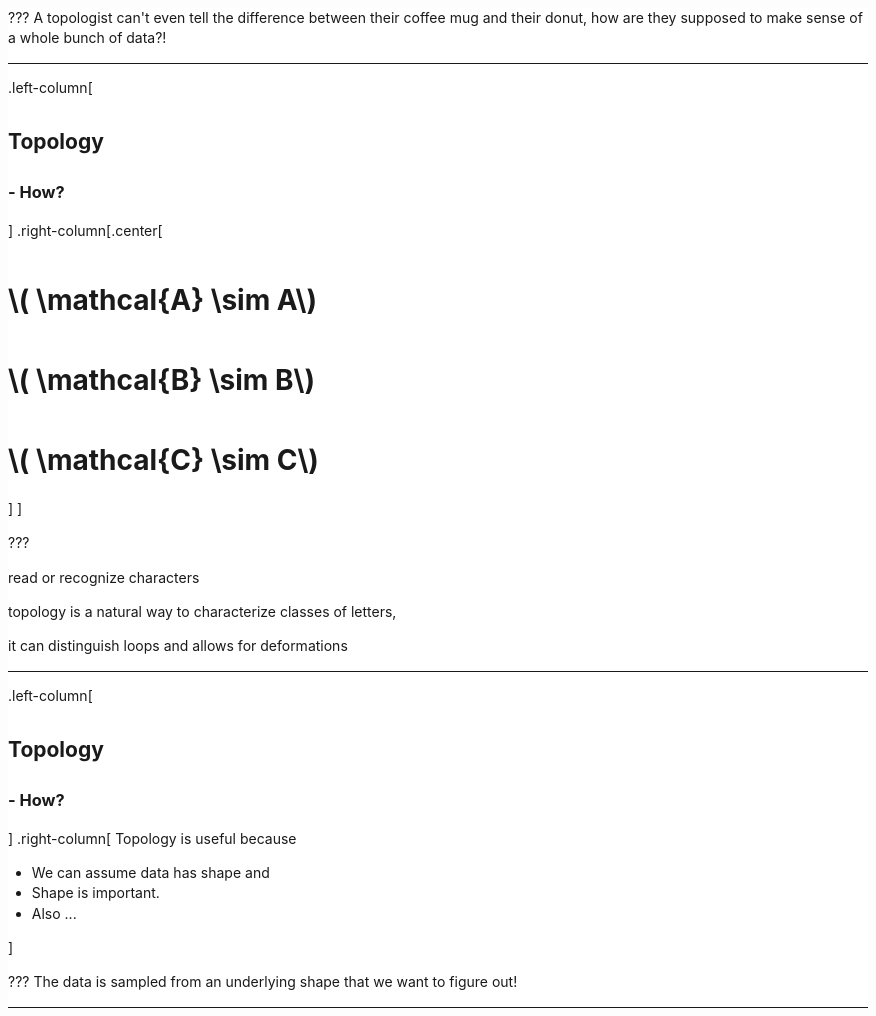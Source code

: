 ???
A topologist can't even tell the difference between their coffee mug and their donut,
how are they supposed to make sense of a whole bunch of data?!

---



.left-column[
  ## Topology
  ### - How?
]
.right-column[.center[


#  \\( \mathcal{A}  \sim A\\)

#  \\( \mathcal{B}  \sim B\\)

#  \\( \mathcal{C}  \sim C\\)
]
]

???


read or recognize characters

topology is a natural way to characterize classes of letters,

it can distinguish loops and allows for deformations




---


.left-column[
  ## Topology
  ### - How?
]
.right-column[
Topology is useful because

* We can assume data has shape and
* Shape is important.
* Also ...

]


???
The data is  sampled from an underlying shape that we want to figure out!

---